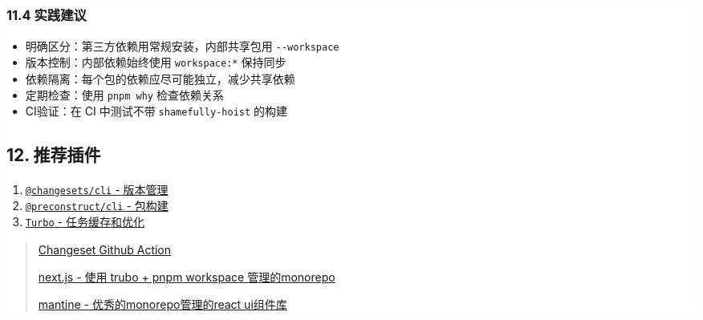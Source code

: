### 11.4 实践建议
+ 明确区分：第三方依赖用常规安装，内部共享包用 `--workspace`
+ 版本控制：内部依赖始终使用 `workspace:*` 保持同步
+ 依赖隔离：每个包的依赖应尽可能独立，减少共享依赖
+ 定期检查：使用 `pnpm why` 检查依赖关系
+ CI验证：在 CI 中测试不带 `shamefully-hoist` 的构建

## 12. 推荐插件

1. [`@changesets/cli` - 版本管理](https://github.com/changesets/changesets)
2. [`@preconstruct/cli` - 包构建](https://github.com/preconstruct/preconstruct)
3. [`Turbo` - 任务缓存和优化](https://turbo.net.cn/docs)

> [Changeset Github Action](https://riskers.notion.site/Changeset-Github-Action-5a2dc1197f7b49b09909f66a39e3e458)
> 
> [next.js - 使用 trubo + pnpm workspace 管理的monorepo](https://github.com/vercel/next.js)
> 
> [mantine - 优秀的monorepo管理的react ui组件库](https://github.com/mantinedev/mantine)
